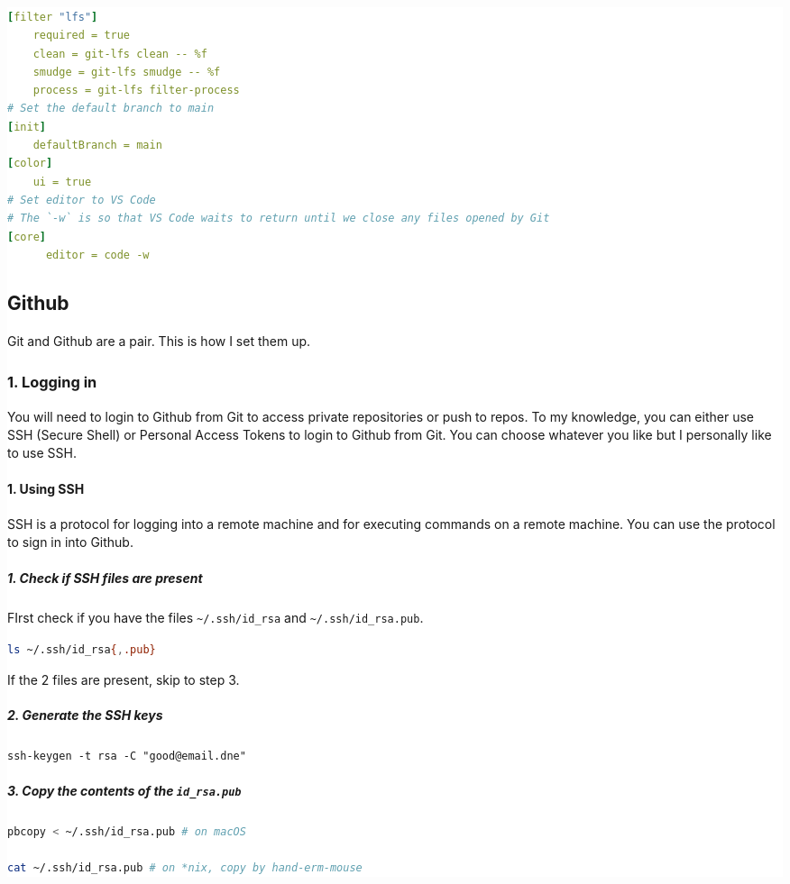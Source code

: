 ```yaml
[filter "lfs"]
	required = true
	clean = git-lfs clean -- %f
	smudge = git-lfs smudge -- %f
	process = git-lfs filter-process
# Set the default branch to main
[init]
	defaultBranch = main
[color]
	ui = true
# Set editor to VS Code
# The `-w` is so that VS Code waits to return until we close any files opened by Git
[core]
      editor = code -w

```

## Github

Git and Github are a pair. This is how I set them up.

### 1. Logging in

You will need to login to Github from Git to access private repositories or push to repos. To my knowledge, you can either use SSH (Secure Shell) or Personal Access Tokens to login to Github from Git. You can choose whatever you like but I personally like to use SSH.

#### 1. Using SSH

SSH is a protocol for logging into a remote machine and for executing commands on a remote machine. You can use the protocol to sign in into Github.

##### 1. Check if SSH files are present

FIrst check if you have the files `~/.ssh/id_rsa` and `~/.ssh/id_rsa.pub`.

```bash
ls ~/.ssh/id_rsa{,.pub}
```

If the 2 files are present, skip to step 3.

##### 2. Generate the SSH keys

```
ssh-keygen -t rsa -C "good@email.dne"
```

##### 3. Copy the contents of the `id_rsa.pub`

```bash
pbcopy < ~/.ssh/id_rsa.pub # on macOS

cat ~/.ssh/id_rsa.pub # on *nix, copy by hand-erm-mouse
```


[github]: https://github.com
[github-settings]: https://github.com/settings/profile
[github-developer-settings]: https://github.com/settings/apps
[github-pat]: https://github.com/settings/tokens
[github-sag]: https://github.com/settings/keys